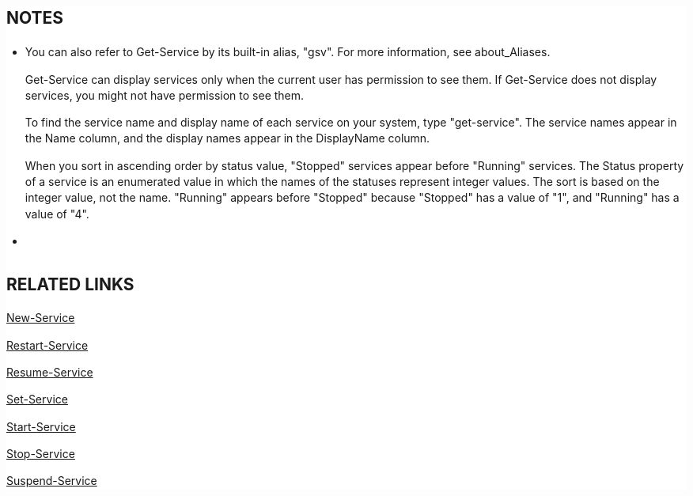 ## NOTES
* You can also refer to Get-Service by its built-in alias, "gsv". For more information, see about_Aliases.

  Get-Service can display services only when the current user has permission to see them.
If Get-Service does not display services, you might not have permission to see them.

  To find the service name and display name of each service on your system, type "get-service".
The service names appear in the Name column, and the display names appear in the DisplayName column.

  When you sort in ascending order by status value, "Stopped" services appear before "Running" services.
The Status property of a service is an enumerated value in which the names of the statuses represent integer values.
The sort is based on the integer value, not the name.
"Running" appears before "Stopped" because "Stopped" has a value of "1", and "Running" has a value of "4".

*

## RELATED LINKS

[New-Service](.\New-Service.md)

[Restart-Service](.\Restart-Service.md)

[Resume-Service](.\Resume-Service.md)

[Set-Service](.\Set-Service.md)

[Start-Service](.\Start-Service.md)

[Stop-Service](.\Stop-Service.md)

[Suspend-Service](.\Suspend-Service.md)

